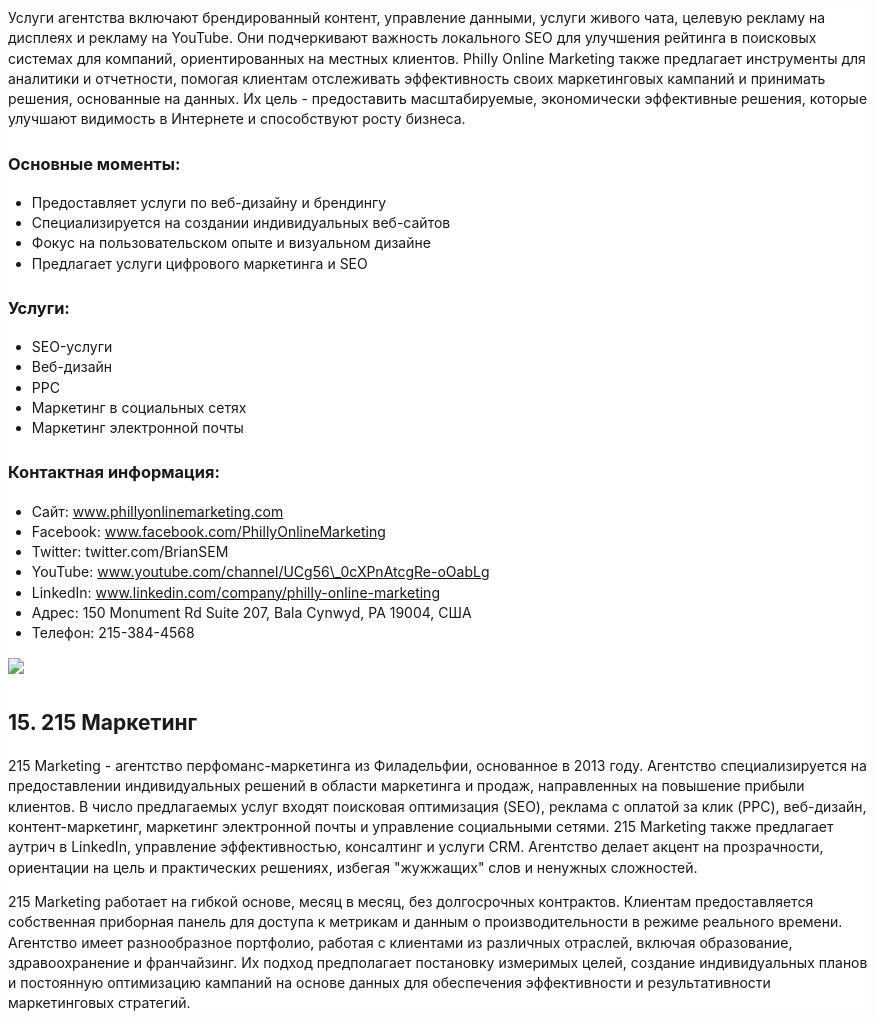 Услуги агентства включают брендированный контент, управление данными, услуги живого чата, целевую рекламу на дисплеях и рекламу на YouTube. Они подчеркивают важность локального SEO для улучшения рейтинга в поисковых системах для компаний, ориентированных на местных клиентов. Philly Online Marketing также предлагает инструменты для аналитики и отчетности, помогая клиентам отслеживать эффективность своих маркетинговых кампаний и принимать решения, основанные на данных. Их цель - предоставить масштабируемые, экономически эффективные решения, которые улучшают видимость в Интернете и способствуют росту бизнеса.

### Основные моменты:

* Предоставляет услуги по веб-дизайну и брендингу
* Специализируется на создании индивидуальных веб-сайтов
* Фокус на пользовательском опыте и визуальном дизайне
* Предлагает услуги цифрового маркетинга и SEO

### Услуги:

* SEO-услуги
* Веб-дизайн
* PPC
* Маркетинг в социальных сетях
* Маркетинг электронной почты

### Контактная информация:

* Сайт: www.phillyonlinemarketing.com
* Facebook: www.facebook.com/PhillyOnlineMarketing
* Twitter: twitter.com/BrianSEM
* YouTube: www.youtube.com/channel/UCg56\_0cXPnAtcgRe-oOabLg
* LinkedIn: www.linkedin.com/company/philly-online-marketing
* Адрес: 150 Monument Rd Suite 207, Bala Cynwyd, PA 19004, США
* Телефон: 215-384-4568

![](https://www.link-assistant.com/articles/wp-content/uploads/2024/08/215-Marketing.png)

## 15\. 215 Маркетинг

215 Marketing - агентство перфоманс-маркетинга из Филадельфии, основанное в 2013 году. Агентство специализируется на предоставлении индивидуальных решений в области маркетинга и продаж, направленных на повышение прибыли клиентов. В число предлагаемых услуг входят поисковая оптимизация (SEO), реклама с оплатой за клик (PPC), веб-дизайн, контент-маркетинг, маркетинг электронной почты и управление социальными сетями. 215 Marketing также предлагает аутрич в LinkedIn, управление эффективностью, консалтинг и услуги CRM. Агентство делает акцент на прозрачности, ориентации на цель и практических решениях, избегая "жужжащих" слов и ненужных сложностей.

215 Marketing работает на гибкой основе, месяц в месяц, без долгосрочных контрактов. Клиентам предоставляется собственная приборная панель для доступа к метрикам и данным о производительности в режиме реального времени. Агентство имеет разнообразное портфолио, работая с клиентами из различных отраслей, включая образование, здравоохранение и франчайзинг. Их подход предполагает постановку измеримых целей, создание индивидуальных планов и постоянную оптимизацию кампаний на основе данных для обеспечения эффективности и результативности маркетинговых стратегий.
